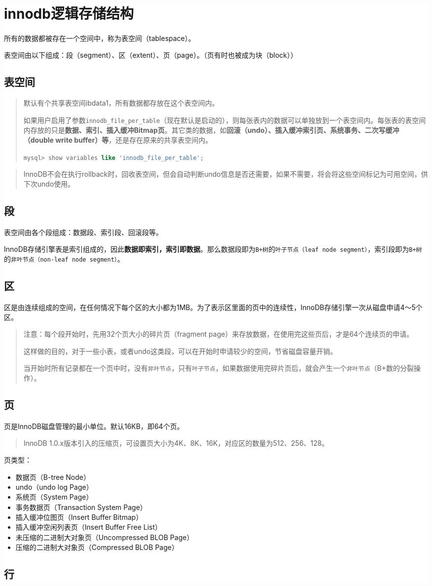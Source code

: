 
# innodb逻辑存储结构

所有的数据都被存在一个空间中，称为表空间（tablespace）。

表空间由以下组成：段（segment）、区（extent）、页（page）。（页有时也被成为块（block））

## 表空间

> 默认有个共享表空间ibdata1，所有数据都存放在这个表空间内。
>
> 如果用户启用了参数`innodb_file_per_table`（现在默认是启动的），则每张表内的数据可以单独放到一个表空间内。每张表的表空间内存放的只是**数据、索引、插入缓冲Bitmap页**。其它类的数据，如**回滚（undo）、插入缓冲索引页、系统事务、二次写缓冲（double write buffer）等**，还是存在原来的共享表空间内。
> ```sql
> mysql> show variables like 'innodb_file_per_table';
> ```

> InnoDB不会在执行rollback时，回收表空间，但会自动判断undo信息是否还需要，如果不需要，将会将这些空间标记为可用空间，供下次undo使用。

## 段

表空间由各个段组成：数据段、索引段、回滚段等。

InnoDB存储引擎表是索引组成的，因此**数据即索引，索引即数据**。那么数据段即为`B+树`的`叶子节点（leaf node segment）`，索引段即为`B+树`的`非叶节点（non-leaf node segment）`。

## 区

区是由连续组成的空间，在任何情况下每个区的大小都为1MB。为了表示区里面的页中的连续性，InnoDB存储引擎一次从磁盘申请4～5个区。

> 注意：每个段开始时，先用32个页大小的碎片页（fragment page）来存放数据，在使用完这些页后，才是64个连续页的申请。
> 
> 这样做的目的，对于一些小表，或者undo这类段，可以在开始时申请较少的空间，节省磁盘容量开销。
> 
> 当开始时所有记录都在一个页中时，没有`非叶节点`，只有`叶子节点`，如果数据使用完碎片页后，就会产生一个`非叶节点`（B+数的分裂操作）。

## 页

页是InnoDB磁盘管理的最小单位。默认16KB，即64个页。

> InnoDB 1.0.x版本引入的压缩页，可设置页大小为4K、8K、16K，对应区的数量为512、256、128。

页类型：
- 数据页（B-tree Node）
- undo（undo log Page）
- 系统页（System Page）
- 事务数据页（Transaction System Page）
- 插入缓冲位图页（Insert Buffer Bitmap）
- 插入缓冲空闲列表页（Insert Buffer Free List）
- 未压缩的二进制大对象页（Uncompressed BLOB Page）
- 压缩的二进制大对象页（Compressed BLOB Page）

## 行
